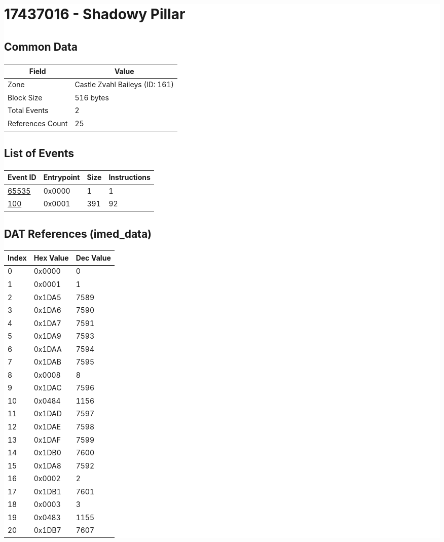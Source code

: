 # 17437016 - Shadowy Pillar

## Common Data

| Field            | Value                          |
|------------------|--------------------------------|
| Zone             | Castle Zvahl Baileys (ID: 161) |
| Block Size       | 516 bytes                      |
| Total Events     | 2                              |
| References Count | 25                             |

## List of Events

| Event ID              | Entrypoint   |   Size |   Instructions |
|-----------------------|--------------|--------|----------------|
| [65535](#event-65535) | 0x0000       |      1 |              1 |
| [100](#event-100)     | 0x0001       |    391 |             92 |

## DAT References (imed_data)

|   Index | Hex Value   |   Dec Value |
|---------|-------------|-------------|
|       0 | 0x0000      |           0 |
|       1 | 0x0001      |           1 |
|       2 | 0x1DA5      |        7589 |
|       3 | 0x1DA6      |        7590 |
|       4 | 0x1DA7      |        7591 |
|       5 | 0x1DA9      |        7593 |
|       6 | 0x1DAA      |        7594 |
|       7 | 0x1DAB      |        7595 |
|       8 | 0x0008      |           8 |
|       9 | 0x1DAC      |        7596 |
|      10 | 0x0484      |        1156 |
|      11 | 0x1DAD      |        7597 |
|      12 | 0x1DAE      |        7598 |
|      13 | 0x1DAF      |        7599 |
|      14 | 0x1DB0      |        7600 |
|      15 | 0x1DA8      |        7592 |
|      16 | 0x0002      |           2 |
|      17 | 0x1DB1      |        7601 |
|      18 | 0x0003      |           3 |
|      19 | 0x0483      |        1155 |
|      20 | 0x1DB7      |        7607 |